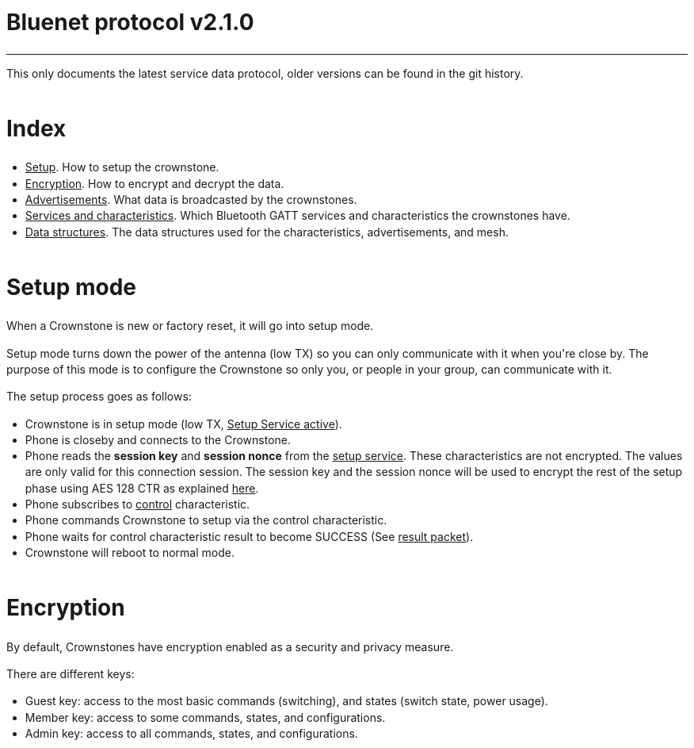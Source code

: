 # Bluenet protocol v2.1.0
-------------------------

This only documents the latest service data protocol, older versions can be found in the git history.

# Index

- [Setup](#setup). How to setup the crownstone.
- [Encryption](#encryption). How to encrypt and decrypt the data.
- [Advertisements](#advertisement_data). What data is broadcasted by the crownstones.
- [Services and characteristics](#services). Which Bluetooth GATT services and characteristics the crownstones have.
- [Data structures](#data_structs). The data structures used for the characteristics, advertisements, and mesh.


<a name="setup"></a>
# Setup mode
When a Crownstone is new or factory reset, it will go into setup mode.

Setup mode turns down the power of the antenna (low TX) so you can only communicate with it when you're close by. The purpose of this mode
is to configure the Crownstone so only you, or people in your group, can communicate with it.

The setup process goes as follows:

- Crownstone is in setup mode (low TX, [Setup Service active](#setup_service)).
- Phone is closeby and connects to the Crownstone.
- Phone reads the **session key** and **session nonce** from the [setup service](#setup_service). These characteristics are not encrypted.
The values are only valid for this connection session. The session key and the session nonce will be used to encrypt the rest of the setup phase using AES 128 CTR as explained [here](#encrypted_write_read).
- Phone subscribes to [control](#setup_service) characteristic.
- Phone commands Crownstone to setup via the control characteristic.
- Phone waits for control characteristic result to become SUCCESS (See [result packet](#command_result_packet)).
- Crownstone will reboot to normal mode.



<a name="encryption"></a>
# Encryption
By default, Crownstones have encryption enabled as a security and privacy measure.

There are different keys:

- Guest key: access to the most basic commands (switching), and states (switch state, power usage).
- Member key: access to some commands, states, and configurations.
- Admin key: access to all commands, states, and configurations.
